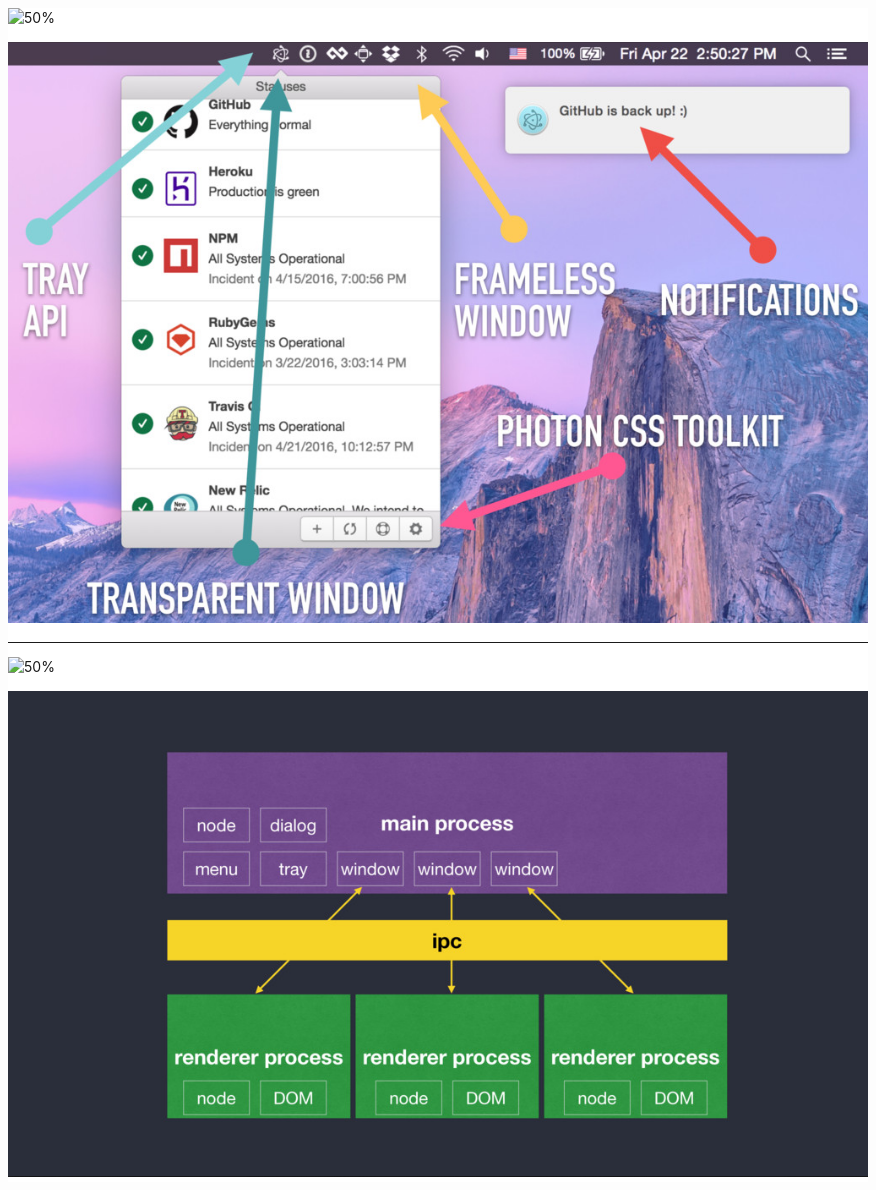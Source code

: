 
![50%](https://camo.githubusercontent.com/5dd01312b30468423cb45b582b83773f5a9019bb/687474703a2f2f656c656374726f6e2e61746f6d2e696f2f696d616765732f656c656374726f6e2d6c6f676f2e737667)

![80% center](electron-platform.png)

---

![50%](https://camo.githubusercontent.com/5dd01312b30468423cb45b582b83773f5a9019bb/687474703a2f2f656c656374726f6e2e61746f6d2e696f2f696d616765732f656c656374726f6e2d6c6f676f2e737667)

![center](electron-arch.png)
